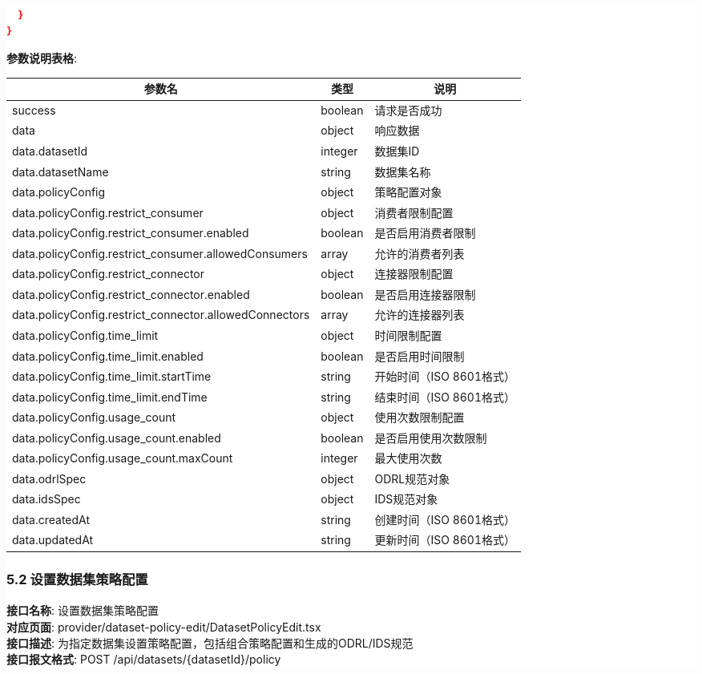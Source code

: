 ```json
  }
}
```

**参数说明表格**:

| 参数名 | 类型 | 说明 |
|--------|------|------|
| success | boolean | 请求是否成功 |
| data | object | 响应数据 |
| data.datasetId | integer | 数据集ID |
| data.datasetName | string | 数据集名称 |
| data.policyConfig | object | 策略配置对象 |
| data.policyConfig.restrict_consumer | object | 消费者限制配置 |
| data.policyConfig.restrict_consumer.enabled | boolean | 是否启用消费者限制 |
| data.policyConfig.restrict_consumer.allowedConsumers | array | 允许的消费者列表 |
| data.policyConfig.restrict_connector | object | 连接器限制配置 |
| data.policyConfig.restrict_connector.enabled | boolean | 是否启用连接器限制 |
| data.policyConfig.restrict_connector.allowedConnectors | array | 允许的连接器列表 |
| data.policyConfig.time_limit | object | 时间限制配置 |
| data.policyConfig.time_limit.enabled | boolean | 是否启用时间限制 |
| data.policyConfig.time_limit.startTime | string | 开始时间（ISO 8601格式） |
| data.policyConfig.time_limit.endTime | string | 结束时间（ISO 8601格式） |
| data.policyConfig.usage_count | object | 使用次数限制配置 |
| data.policyConfig.usage_count.enabled | boolean | 是否启用使用次数限制 |
| data.policyConfig.usage_count.maxCount | integer | 最大使用次数 |
| data.odrlSpec | object | ODRL规范对象 |
| data.idsSpec | object | IDS规范对象 |
| data.createdAt | string | 创建时间（ISO 8601格式） |
| data.updatedAt | string | 更新时间（ISO 8601格式） |

### 5.2 设置数据集策略配置

**接口名称**: 设置数据集策略配置  
**对应页面**: provider/dataset-policy-edit/DatasetPolicyEdit.tsx  
**接口描述**: 为指定数据集设置策略配置，包括组合策略配置和生成的ODRL/IDS规范  
**接口报文格式**: POST /api/datasets/{datasetId}/policy  
